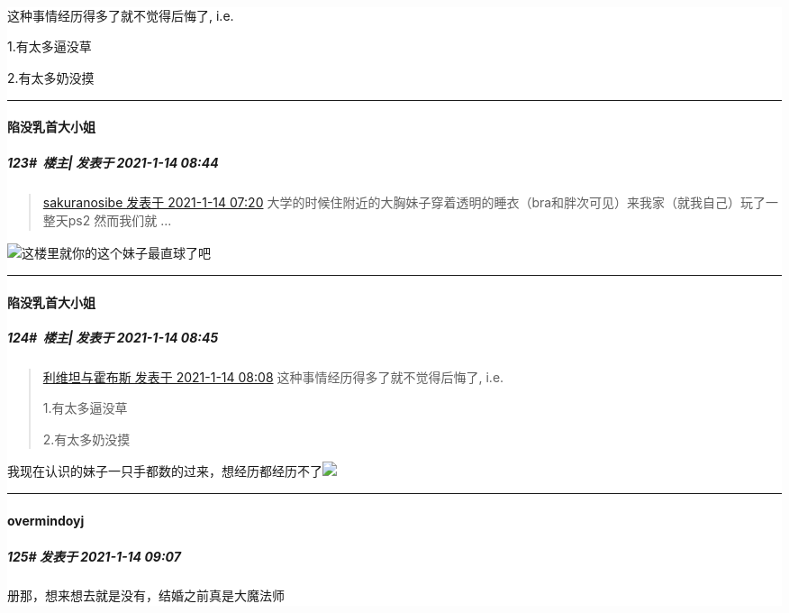 


这种事情经历得多了就不觉得后悔了, i.e.

1.有太多逼没草

2.有太多奶没摸







*****

####  陷没乳首大小姐  
##### 123#         楼主| 发表于 2021-1-14 08:44



<blockquote><a href="httphttps://bbs.saraba1st.com/2b/forum.php?mod=redirect&amp;goto=findpost&amp;pid=50029123&amp;ptid=1982554" target="_blank">sakuranosibe 发表于 2021-1-14 07:20</a>
大学的时候住附近的大胸妹子穿着透明的睡衣（bra和胖次可见）来我家（就我自己）玩了一整天ps2 然而我们就 ...</blockquote>
<img src="https://static.saraba1st.com/image/smiley/face2017/001.png" referrerpolicy="no-referrer">这楼里就你的这个妹子最直球了吧







*****

####  陷没乳首大小姐  
##### 124#         楼主| 发表于 2021-1-14 08:45



<blockquote><a href="httphttps://bbs.saraba1st.com/2b/forum.php?mod=redirect&amp;goto=findpost&amp;pid=50029284&amp;ptid=1982554" target="_blank">利维坦与霍布斯 发表于 2021-1-14 08:08</a>
这种事情经历得多了就不觉得后悔了, i.e.

1.有太多逼没草

2.有太多奶没摸</blockquote>
我现在认识的妹子一只手都数的过来，想经历都经历不了<img src="https://static.saraba1st.com/image/smiley/face2017/002.png" referrerpolicy="no-referrer">







*****

####  overmindoyj  
##### 125#       发表于 2021-1-14 09:07




册那，想来想去就是没有，结婚之前真是大魔法师


